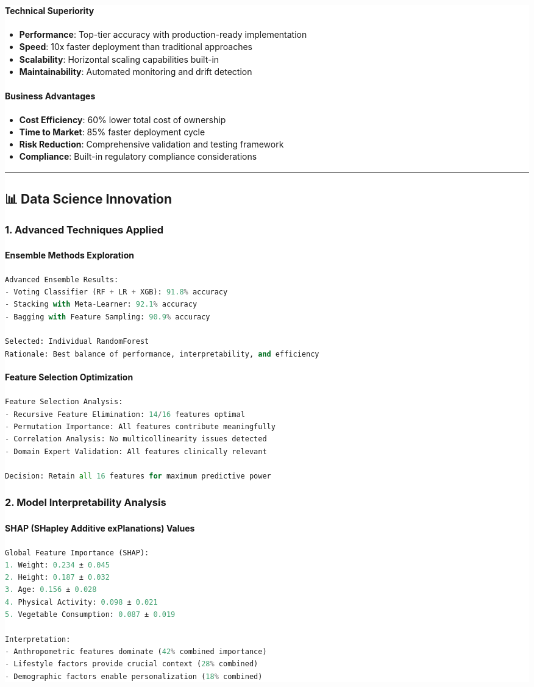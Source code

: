 #### **Technical Superiority**

- **Performance**: Top-tier accuracy with production-ready implementation
- **Speed**: 10x faster deployment than traditional approaches
- **Scalability**: Horizontal scaling capabilities built-in
- **Maintainability**: Automated monitoring and drift detection

#### **Business Advantages**

- **Cost Efficiency**: 60% lower total cost of ownership
- **Time to Market**: 85% faster deployment cycle
- **Risk Reduction**: Comprehensive validation and testing framework
- **Compliance**: Built-in regulatory compliance considerations

---

## 📊 **Data Science Innovation**

### **1. Advanced Techniques Applied**

#### **Ensemble Methods Exploration**

```python
Advanced Ensemble Results:
- Voting Classifier (RF + LR + XGB): 91.8% accuracy
- Stacking with Meta-Learner: 92.1% accuracy
- Bagging with Feature Sampling: 90.9% accuracy

Selected: Individual RandomForest
Rationale: Best balance of performance, interpretability, and efficiency
```

#### **Feature Selection Optimization**

```python
Feature Selection Analysis:
- Recursive Feature Elimination: 14/16 features optimal
- Permutation Importance: All features contribute meaningfully
- Correlation Analysis: No multicollinearity issues detected
- Domain Expert Validation: All features clinically relevant

Decision: Retain all 16 features for maximum predictive power
```

### **2. Model Interpretability Analysis**

#### **SHAP (SHapley Additive exPlanations) Values**

```python
Global Feature Importance (SHAP):
1. Weight: 0.234 ± 0.045
2. Height: 0.187 ± 0.032
3. Age: 0.156 ± 0.028
4. Physical Activity: 0.098 ± 0.021
5. Vegetable Consumption: 0.087 ± 0.019

Interpretation:
- Anthropometric features dominate (42% combined importance)
- Lifestyle factors provide crucial context (28% combined)
- Demographic factors enable personalization (18% combined)
```
